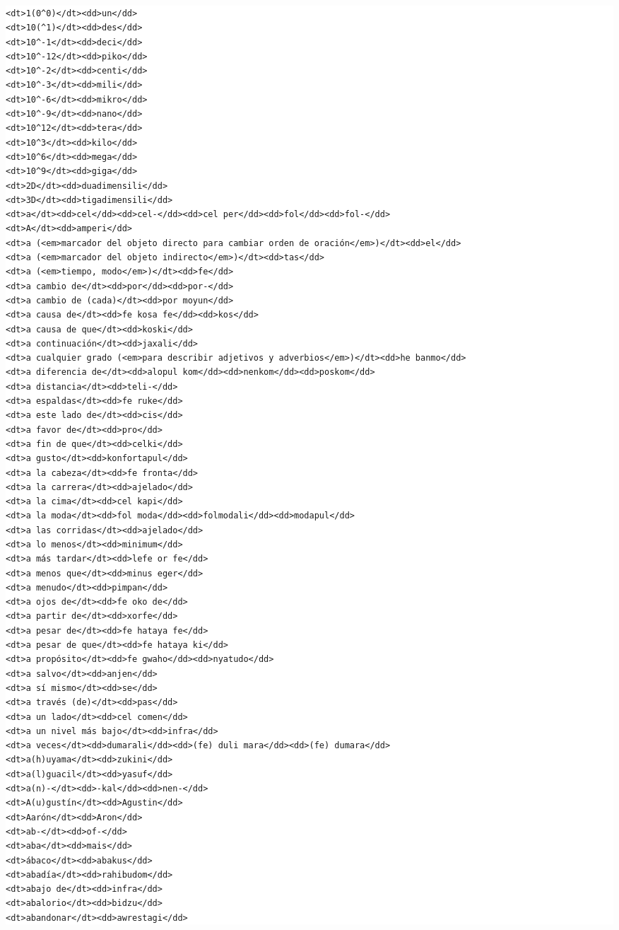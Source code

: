     <dt>1(0^0)</dt><dd>un</dd>
    <dt>10(^1)</dt><dd>des</dd>
    <dt>10^-1</dt><dd>deci</dd>
    <dt>10^-12</dt><dd>piko</dd>
    <dt>10^-2</dt><dd>centi</dd>
    <dt>10^-3</dt><dd>mili</dd>
    <dt>10^-6</dt><dd>mikro</dd>
    <dt>10^-9</dt><dd>nano</dd>
    <dt>10^12</dt><dd>tera</dd>
    <dt>10^3</dt><dd>kilo</dd>
    <dt>10^6</dt><dd>mega</dd>
    <dt>10^9</dt><dd>giga</dd>
    <dt>2D</dt><dd>duadimensili</dd>
    <dt>3D</dt><dd>tigadimensili</dd>
    <dt>a</dt><dd>cel</dd><dd>cel-</dd><dd>cel per</dd><dd>fol</dd><dd>fol-</dd>
    <dt>A</dt><dd>amperi</dd>
    <dt>a (<em>marcador del objeto directo para cambiar orden de oración</em>)</dt><dd>el</dd>
    <dt>a (<em>marcador del objeto indirecto</em>)</dt><dd>tas</dd>
    <dt>a (<em>tiempo, modo</em>)</dt><dd>fe</dd>
    <dt>a cambio de</dt><dd>por</dd><dd>por-</dd>
    <dt>a cambio de (cada)</dt><dd>por moyun</dd>
    <dt>a causa de</dt><dd>fe kosa fe</dd><dd>kos</dd>
    <dt>a causa de que</dt><dd>koski</dd>
    <dt>a continuación</dt><dd>jaxali</dd>
    <dt>a cualquier grado (<em>para describir adjetivos y adverbios</em>)</dt><dd>he banmo</dd>
    <dt>a diferencia de</dt><dd>alopul kom</dd><dd>nenkom</dd><dd>poskom</dd>
    <dt>a distancia</dt><dd>teli-</dd>
    <dt>a espaldas</dt><dd>fe ruke</dd>
    <dt>a este lado de</dt><dd>cis</dd>
    <dt>a favor de</dt><dd>pro</dd>
    <dt>a fin de que</dt><dd>celki</dd>
    <dt>a gusto</dt><dd>konfortapul</dd>
    <dt>a la cabeza</dt><dd>fe fronta</dd>
    <dt>a la carrera</dt><dd>ajelado</dd>
    <dt>a la cima</dt><dd>cel kapi</dd>
    <dt>a la moda</dt><dd>fol moda</dd><dd>folmodali</dd><dd>modapul</dd>
    <dt>a las corridas</dt><dd>ajelado</dd>
    <dt>a lo menos</dt><dd>minimum</dd>
    <dt>a más tardar</dt><dd>lefe or fe</dd>
    <dt>a menos que</dt><dd>minus eger</dd>
    <dt>a menudo</dt><dd>pimpan</dd>
    <dt>a ojos de</dt><dd>fe oko de</dd>
    <dt>a partir de</dt><dd>xorfe</dd>
    <dt>a pesar de</dt><dd>fe hataya fe</dd>
    <dt>a pesar de que</dt><dd>fe hataya ki</dd>
    <dt>a propósito</dt><dd>fe gwaho</dd><dd>nyatudo</dd>
    <dt>a salvo</dt><dd>anjen</dd>
    <dt>a sí mismo</dt><dd>se</dd>
    <dt>a través (de)</dt><dd>pas</dd>
    <dt>a un lado</dt><dd>cel comen</dd>
    <dt>a un nivel más bajo</dt><dd>infra</dd>
    <dt>a veces</dt><dd>dumarali</dd><dd>(fe) duli mara</dd><dd>(fe) dumara</dd>
    <dt>a(h)uyama</dt><dd>zukini</dd>
    <dt>a(l)guacil</dt><dd>yasuf</dd>
    <dt>a(n)-</dt><dd>-kal</dd><dd>nen-</dd>
    <dt>A(u)gustín</dt><dd>Agustin</dd>
    <dt>Aarón</dt><dd>Aron</dd>
    <dt>ab-</dt><dd>of-</dd>
    <dt>aba</dt><dd>mais</dd>
    <dt>ábaco</dt><dd>abakus</dd>
    <dt>abadía</dt><dd>rahibudom</dd>
    <dt>abajo de</dt><dd>infra</dd>
    <dt>abalorio</dt><dd>bidzu</dd>
    <dt>abandonar</dt><dd>awrestagi</dd>